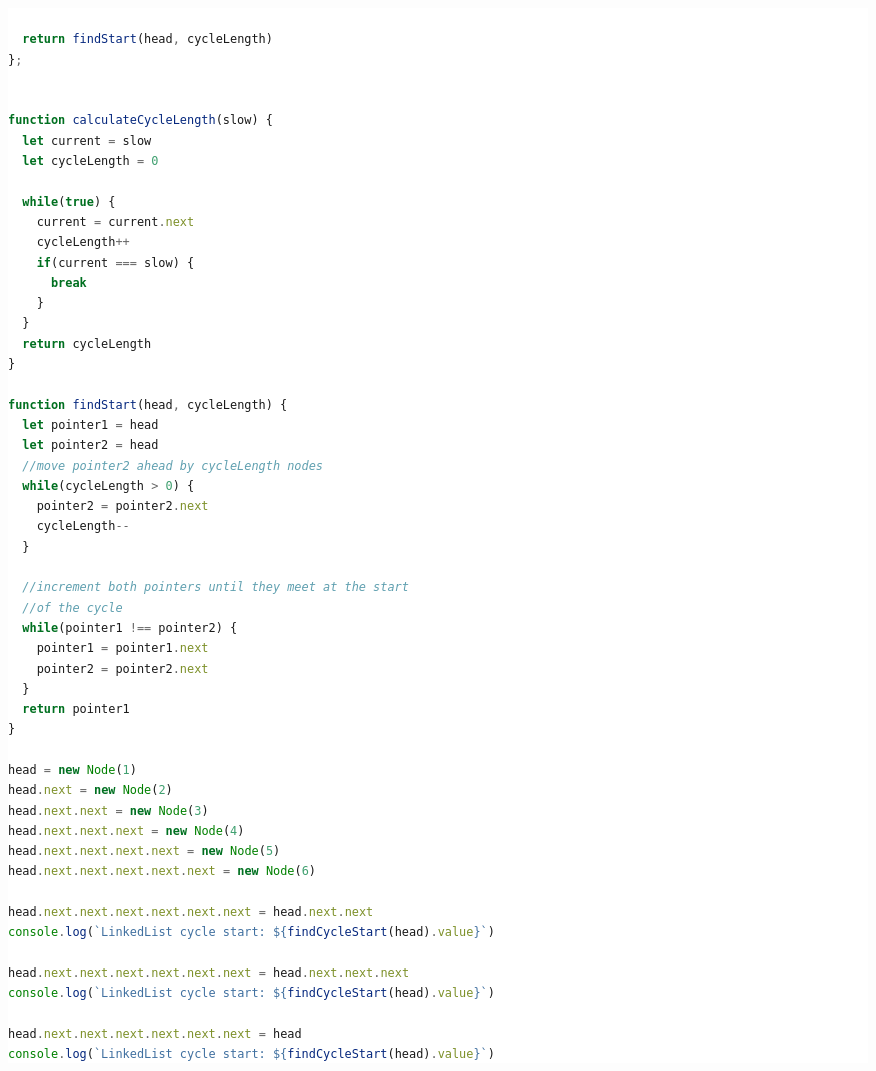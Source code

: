 ````js
  
  return findStart(head, cycleLength)
};


function calculateCycleLength(slow) {
  let current = slow
  let cycleLength = 0
  
  while(true) {
    current = current.next
    cycleLength++
    if(current === slow) {
      break
    }
  }
  return cycleLength
}

function findStart(head, cycleLength) {
  let pointer1 = head
  let pointer2 = head
  //move pointer2 ahead by cycleLength nodes
  while(cycleLength > 0) {
    pointer2 = pointer2.next
    cycleLength--
  }
  
  //increment both pointers until they meet at the start
  //of the cycle
  while(pointer1 !== pointer2) {
    pointer1 = pointer1.next
    pointer2 = pointer2.next
  }
  return pointer1
}

head = new Node(1)
head.next = new Node(2)
head.next.next = new Node(3)
head.next.next.next = new Node(4)
head.next.next.next.next = new Node(5)
head.next.next.next.next.next = new Node(6)

head.next.next.next.next.next.next = head.next.next
console.log(`LinkedList cycle start: ${findCycleStart(head).value}`)

head.next.next.next.next.next.next = head.next.next.next
console.log(`LinkedList cycle start: ${findCycleStart(head).value}`)

head.next.next.next.next.next.next = head
console.log(`LinkedList cycle start: ${findCycleStart(head).value}`)
````
